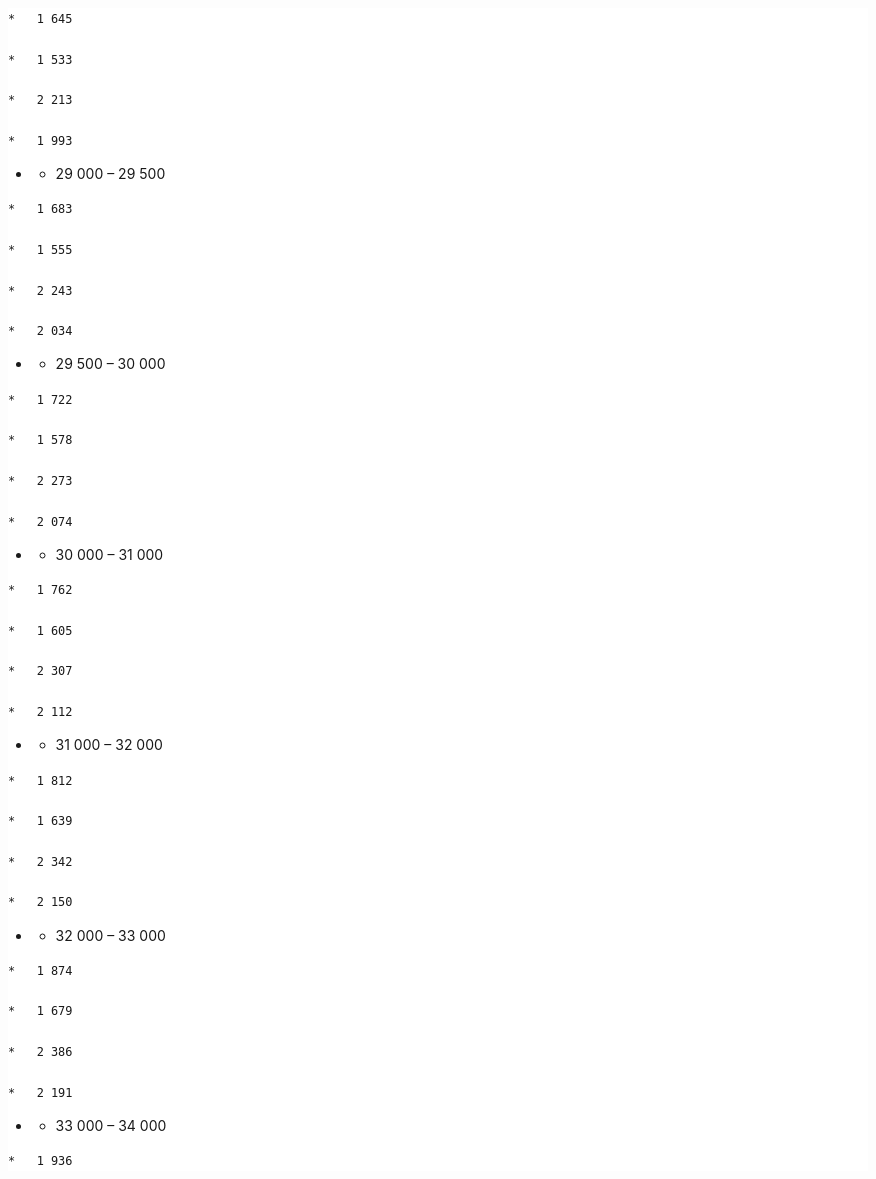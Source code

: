     *   1 645

    *   1 533

    *   2 213

    *   1 993


*    *   29 000 – 29 500

    *   1 683

    *   1 555

    *   2 243

    *   2 034


*    *   29 500 – 30 000

    *   1 722

    *   1 578

    *   2 273

    *   2 074


*    *   30 000 – 31 000

    *   1 762

    *   1 605

    *   2 307

    *   2 112


*    *   31 000 – 32 000

    *   1 812

    *   1 639

    *   2 342

    *   2 150


*    *   32 000 – 33 000

    *   1 874

    *   1 679

    *   2 386

    *   2 191


*    *   33 000 – 34 000

    *   1 936
